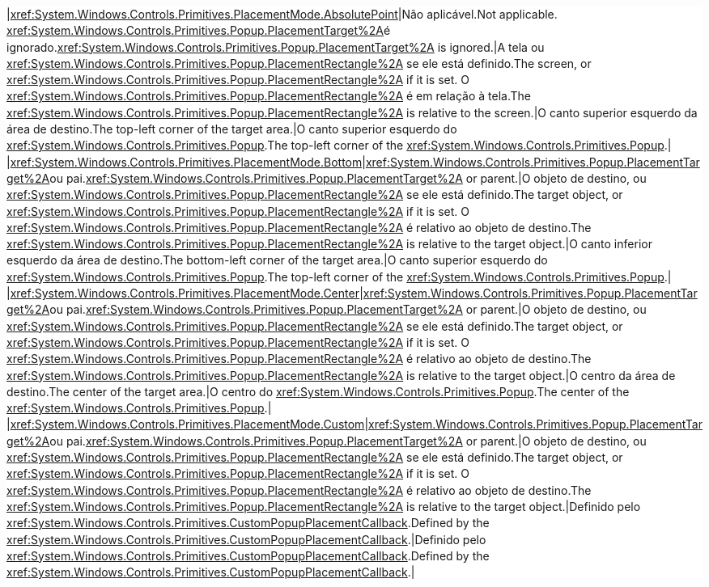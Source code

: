 |<xref:System.Windows.Controls.Primitives.PlacementMode.AbsolutePoint>|<span data-ttu-id="6c9e8-180">Não aplicável.</span><span class="sxs-lookup"><span data-stu-id="6c9e8-180">Not applicable.</span></span> <span data-ttu-id="6c9e8-181"><xref:System.Windows.Controls.Primitives.Popup.PlacementTarget%2A>é ignorado.</span><span class="sxs-lookup"><span data-stu-id="6c9e8-181"><xref:System.Windows.Controls.Primitives.Popup.PlacementTarget%2A> is ignored.</span></span>|<span data-ttu-id="6c9e8-182">A tela ou <xref:System.Windows.Controls.Primitives.Popup.PlacementRectangle%2A> se ele está definido.</span><span class="sxs-lookup"><span data-stu-id="6c9e8-182">The screen, or <xref:System.Windows.Controls.Primitives.Popup.PlacementRectangle%2A> if it is set.</span></span>  <span data-ttu-id="6c9e8-183">O <xref:System.Windows.Controls.Primitives.Popup.PlacementRectangle%2A> é em relação à tela.</span><span class="sxs-lookup"><span data-stu-id="6c9e8-183">The <xref:System.Windows.Controls.Primitives.Popup.PlacementRectangle%2A> is relative to the screen.</span></span>|<span data-ttu-id="6c9e8-184">O canto superior esquerdo da área de destino.</span><span class="sxs-lookup"><span data-stu-id="6c9e8-184">The top-left corner of the target area.</span></span>|<span data-ttu-id="6c9e8-185">O canto superior esquerdo do <xref:System.Windows.Controls.Primitives.Popup>.</span><span class="sxs-lookup"><span data-stu-id="6c9e8-185">The top-left corner of the <xref:System.Windows.Controls.Primitives.Popup>.</span></span>|  
|<xref:System.Windows.Controls.Primitives.PlacementMode.Bottom>|<span data-ttu-id="6c9e8-186"><xref:System.Windows.Controls.Primitives.Popup.PlacementTarget%2A>ou pai.</span><span class="sxs-lookup"><span data-stu-id="6c9e8-186"><xref:System.Windows.Controls.Primitives.Popup.PlacementTarget%2A> or parent.</span></span>|<span data-ttu-id="6c9e8-187">O objeto de destino, ou <xref:System.Windows.Controls.Primitives.Popup.PlacementRectangle%2A> se ele está definido.</span><span class="sxs-lookup"><span data-stu-id="6c9e8-187">The target object, or <xref:System.Windows.Controls.Primitives.Popup.PlacementRectangle%2A> if it is set.</span></span>  <span data-ttu-id="6c9e8-188">O <xref:System.Windows.Controls.Primitives.Popup.PlacementRectangle%2A> é relativo ao objeto de destino.</span><span class="sxs-lookup"><span data-stu-id="6c9e8-188">The <xref:System.Windows.Controls.Primitives.Popup.PlacementRectangle%2A> is relative to the target object.</span></span>|<span data-ttu-id="6c9e8-189">O canto inferior esquerdo da área de destino.</span><span class="sxs-lookup"><span data-stu-id="6c9e8-189">The bottom-left corner of the target area.</span></span>|<span data-ttu-id="6c9e8-190">O canto superior esquerdo do <xref:System.Windows.Controls.Primitives.Popup>.</span><span class="sxs-lookup"><span data-stu-id="6c9e8-190">The top-left corner of the <xref:System.Windows.Controls.Primitives.Popup>.</span></span>|  
|<xref:System.Windows.Controls.Primitives.PlacementMode.Center>|<span data-ttu-id="6c9e8-191"><xref:System.Windows.Controls.Primitives.Popup.PlacementTarget%2A>ou pai.</span><span class="sxs-lookup"><span data-stu-id="6c9e8-191"><xref:System.Windows.Controls.Primitives.Popup.PlacementTarget%2A> or parent.</span></span>|<span data-ttu-id="6c9e8-192">O objeto de destino, ou <xref:System.Windows.Controls.Primitives.Popup.PlacementRectangle%2A> se ele está definido.</span><span class="sxs-lookup"><span data-stu-id="6c9e8-192">The target object, or <xref:System.Windows.Controls.Primitives.Popup.PlacementRectangle%2A> if it is set.</span></span>  <span data-ttu-id="6c9e8-193">O <xref:System.Windows.Controls.Primitives.Popup.PlacementRectangle%2A> é relativo ao objeto de destino.</span><span class="sxs-lookup"><span data-stu-id="6c9e8-193">The <xref:System.Windows.Controls.Primitives.Popup.PlacementRectangle%2A> is relative to the target object.</span></span>|<span data-ttu-id="6c9e8-194">O centro da área de destino.</span><span class="sxs-lookup"><span data-stu-id="6c9e8-194">The center of the target area.</span></span>|<span data-ttu-id="6c9e8-195">O centro do <xref:System.Windows.Controls.Primitives.Popup>.</span><span class="sxs-lookup"><span data-stu-id="6c9e8-195">The center of the <xref:System.Windows.Controls.Primitives.Popup>.</span></span>|  
|<xref:System.Windows.Controls.Primitives.PlacementMode.Custom>|<span data-ttu-id="6c9e8-196"><xref:System.Windows.Controls.Primitives.Popup.PlacementTarget%2A>ou pai.</span><span class="sxs-lookup"><span data-stu-id="6c9e8-196"><xref:System.Windows.Controls.Primitives.Popup.PlacementTarget%2A> or parent.</span></span>|<span data-ttu-id="6c9e8-197">O objeto de destino, ou <xref:System.Windows.Controls.Primitives.Popup.PlacementRectangle%2A> se ele está definido.</span><span class="sxs-lookup"><span data-stu-id="6c9e8-197">The target object, or <xref:System.Windows.Controls.Primitives.Popup.PlacementRectangle%2A> if it is set.</span></span>  <span data-ttu-id="6c9e8-198">O <xref:System.Windows.Controls.Primitives.Popup.PlacementRectangle%2A> é relativo ao objeto de destino.</span><span class="sxs-lookup"><span data-stu-id="6c9e8-198">The <xref:System.Windows.Controls.Primitives.Popup.PlacementRectangle%2A> is relative to the target object.</span></span>|<span data-ttu-id="6c9e8-199">Definido pelo <xref:System.Windows.Controls.Primitives.CustomPopupPlacementCallback>.</span><span class="sxs-lookup"><span data-stu-id="6c9e8-199">Defined by the <xref:System.Windows.Controls.Primitives.CustomPopupPlacementCallback>.</span></span>|<span data-ttu-id="6c9e8-200">Definido pelo <xref:System.Windows.Controls.Primitives.CustomPopupPlacementCallback>.</span><span class="sxs-lookup"><span data-stu-id="6c9e8-200">Defined by the <xref:System.Windows.Controls.Primitives.CustomPopupPlacementCallback>.</span></span>|  